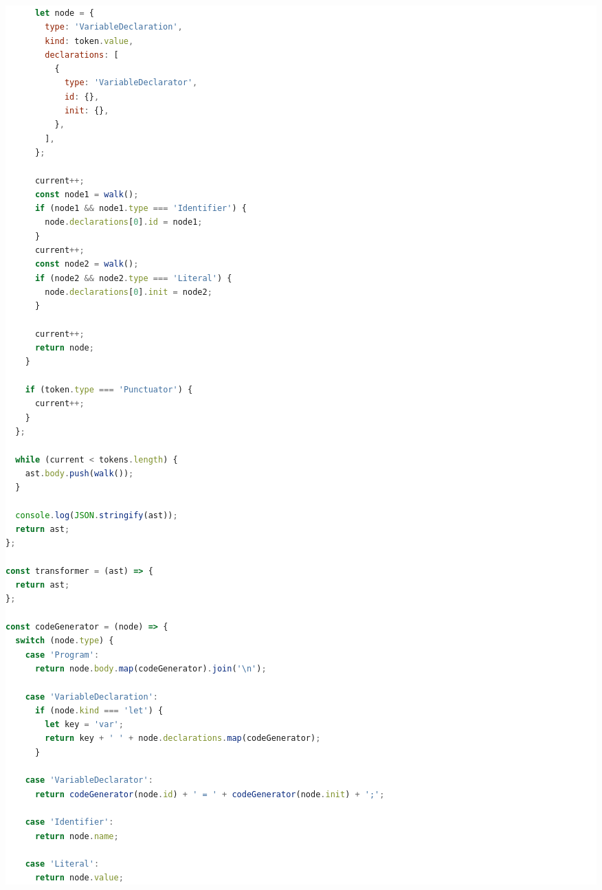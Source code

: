 ```js
      let node = {
        type: 'VariableDeclaration',
        kind: token.value,
        declarations: [
          {
            type: 'VariableDeclarator',
            id: {},
            init: {},
          },
        ],
      };

      current++;
      const node1 = walk();
      if (node1 && node1.type === 'Identifier') {
        node.declarations[0].id = node1;
      }
      current++;
      const node2 = walk();
      if (node2 && node2.type === 'Literal') {
        node.declarations[0].init = node2;
      }

      current++;
      return node;
    }

    if (token.type === 'Punctuator') {
      current++;
    }
  };

  while (current < tokens.length) {
    ast.body.push(walk());
  }

  console.log(JSON.stringify(ast));
  return ast;
};

const transformer = (ast) => {
  return ast;
};

const codeGenerator = (node) => {
  switch (node.type) {
    case 'Program':
      return node.body.map(codeGenerator).join('\n');

    case 'VariableDeclaration':
      if (node.kind === 'let') {
        let key = 'var';
        return key + ' ' + node.declarations.map(codeGenerator);
      }

    case 'VariableDeclarator':
      return codeGenerator(node.id) + ' = ' + codeGenerator(node.init) + ';';

    case 'Identifier':
      return node.name;

    case 'Literal':
      return node.value;
```